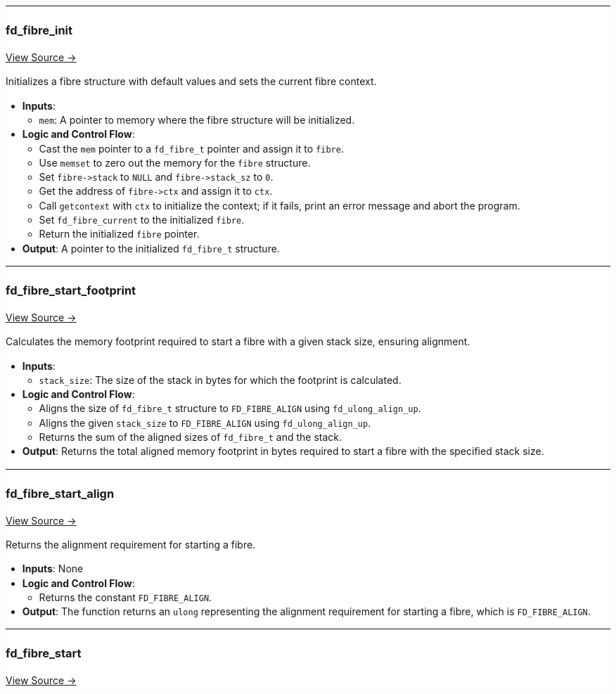 
---
### fd\_fibre\_init
[View Source →](<../../../../../src/util/fibre/fd_fibre.c#L36>)

Initializes a fibre structure with default values and sets the current fibre context.
- **Inputs**:
    - `mem`: A pointer to memory where the fibre structure will be initialized.
- **Logic and Control Flow**:
    - Cast the `mem` pointer to a `fd_fibre_t` pointer and assign it to `fibre`.
    - Use `memset` to zero out the memory for the `fibre` structure.
    - Set `fibre->stack` to `NULL` and `fibre->stack_sz` to `0`.
    - Get the address of `fibre->ctx` and assign it to `ctx`.
    - Call `getcontext` with `ctx` to initialize the context; if it fails, print an error message and abort the program.
    - Set `fd_fibre_current` to the initialized `fibre`.
    - Return the initialized `fibre` pointer.
- **Output**: A pointer to the initialized `fd_fibre_t` structure.


---
### fd\_fibre\_start\_footprint
[View Source →](<../../../../../src/util/fibre/fd_fibre.c#L59>)

Calculates the memory footprint required to start a fibre with a given stack size, ensuring alignment.
- **Inputs**:
    - `stack_size`: The size of the stack in bytes for which the footprint is calculated.
- **Logic and Control Flow**:
    - Aligns the size of `fd_fibre_t` structure to `FD_FIBRE_ALIGN` using `fd_ulong_align_up`.
    - Aligns the given `stack_size` to `FD_FIBRE_ALIGN` using `fd_ulong_align_up`.
    - Returns the sum of the aligned sizes of `fd_fibre_t` and the stack.
- **Output**: Returns the total aligned memory footprint in bytes required to start a fibre with the specified stack size.


---
### fd\_fibre\_start\_align
[View Source →](<../../../../../src/util/fibre/fd_fibre.c#L65>)

Returns the alignment requirement for starting a fibre.
- **Inputs**: None
- **Logic and Control Flow**:
    - Returns the constant `FD_FIBRE_ALIGN`.
- **Output**: The function returns an `ulong` representing the alignment requirement for starting a fibre, which is `FD_FIBRE_ALIGN`.


---
### fd\_fibre\_start
[View Source →](<../../../../../src/util/fibre/fd_fibre.c#L76>)

